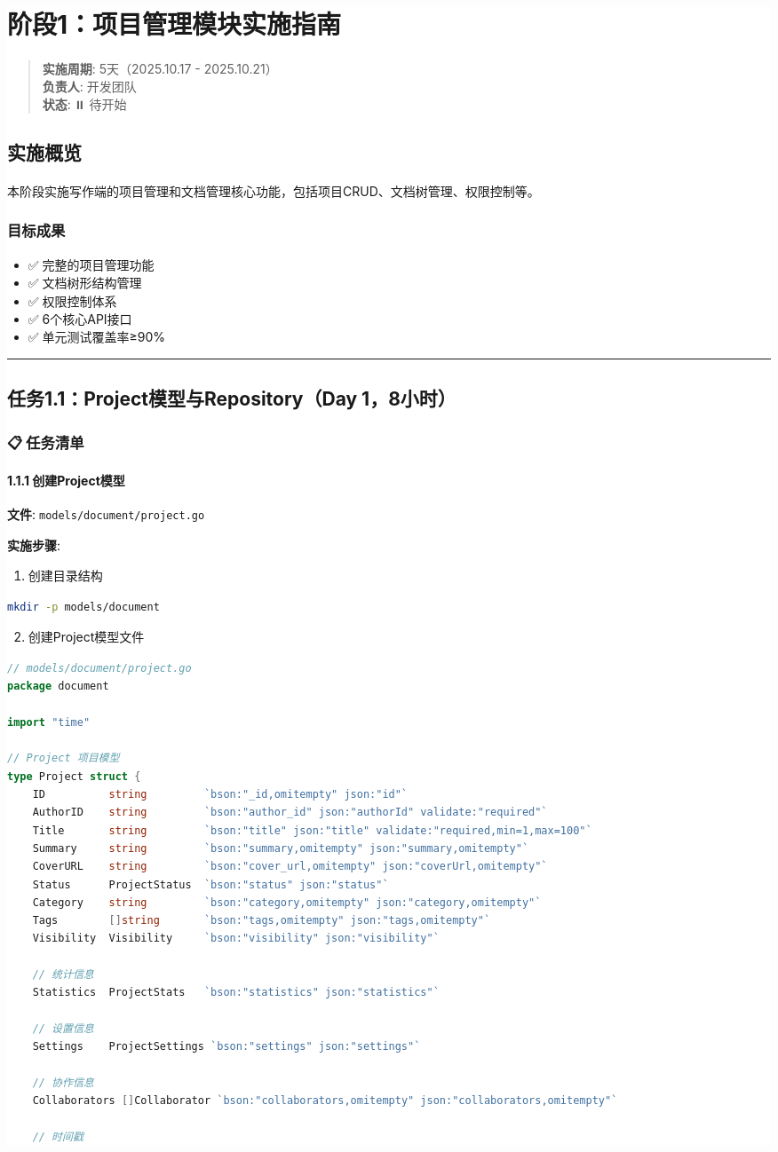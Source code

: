 # 阶段1：项目管理模块实施指南

> **实施周期**: 5天（2025.10.17 - 2025.10.21）  
> **负责人**: 开发团队  
> **状态**: ⏸️ 待开始

## 实施概览

本阶段实施写作端的项目管理和文档管理核心功能，包括项目CRUD、文档树管理、权限控制等。

### 目标成果

- ✅ 完整的项目管理功能
- ✅ 文档树形结构管理
- ✅ 权限控制体系
- ✅ 6个核心API接口
- ✅ 单元测试覆盖率≥90%

---

## 任务1.1：Project模型与Repository（Day 1，8小时）

### 📋 任务清单

#### 1.1.1 创建Project模型

**文件**: `models/document/project.go`

**实施步骤**:

1. 创建目录结构
```bash
mkdir -p models/document
```

2. 创建Project模型文件
```go
// models/document/project.go
package document

import "time"

// Project 项目模型
type Project struct {
    ID          string         `bson:"_id,omitempty" json:"id"`
    AuthorID    string         `bson:"author_id" json:"authorId" validate:"required"`
    Title       string         `bson:"title" json:"title" validate:"required,min=1,max=100"`
    Summary     string         `bson:"summary,omitempty" json:"summary,omitempty"`
    CoverURL    string         `bson:"cover_url,omitempty" json:"coverUrl,omitempty"`
    Status      ProjectStatus  `bson:"status" json:"status"`
    Category    string         `bson:"category,omitempty" json:"category,omitempty"`
    Tags        []string       `bson:"tags,omitempty" json:"tags,omitempty"`
    Visibility  Visibility     `bson:"visibility" json:"visibility"`
    
    // 统计信息
    Statistics  ProjectStats   `bson:"statistics" json:"statistics"`
    
    // 设置信息
    Settings    ProjectSettings `bson:"settings" json:"settings"`
    
    // 协作信息
    Collaborators []Collaborator `bson:"collaborators,omitempty" json:"collaborators,omitempty"`
    
    // 时间戳
```